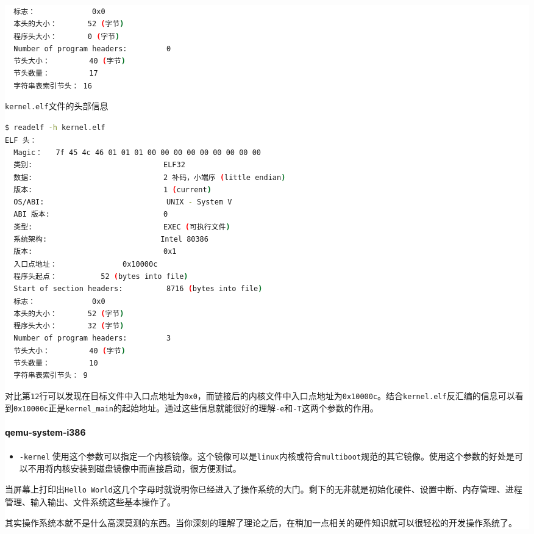 ```bash
  标志：             0x0
  本头的大小：       52 (字节)
  程序头大小：       0 (字节)
  Number of program headers:         0
  节头大小：         40 (字节)
  节头数量：         17
  字符串表索引节头： 16
```

`kernel.elf`文件的头部信息

```bash
$ readelf -h kernel.elf
ELF 头：
  Magic：   7f 45 4c 46 01 01 01 00 00 00 00 00 00 00 00 00
  类别:                              ELF32
  数据:                              2 补码，小端序 (little endian)
  版本:                              1 (current)
  OS/ABI:                            UNIX - System V
  ABI 版本:                          0
  类型:                              EXEC (可执行文件)
  系统架构:                          Intel 80386
  版本:                              0x1
  入口点地址：               0x10000c
  程序头起点：          52 (bytes into file)
  Start of section headers:          8716 (bytes into file)
  标志：             0x0
  本头的大小：       52 (字节)
  程序头大小：       32 (字节)
  Number of program headers:         3
  节头大小：         40 (字节)
  节头数量：         10
  字符串表索引节头： 9
```

对比第`12`行可以发现在目标文件中入口点地址为`0x0`，而链接后的内核文件中入口点地址为`0x10000c`。结合`kernel.elf`反汇编的信息可以看到`0x10000c`正是`kernel_main`的起始地址。通过这些信息就能很好的理解`-e`和`-T`这两个参数的作用。

#### qemu-system-i386

+ `-kernel` 使用这个参数可以指定一个内核镜像。这个镜像可以是`linux`内核或符合`multiboot`规范的其它镜像。使用这个参数的好处是可以不用将内核安装到磁盘镜像中而直接启动，很方便测试。

当屏幕上打印出`Hello World`这几个字母时就说明你已经进入了操作系统的大门。剩下的无非就是初始化硬件、设置中断、内存管理、进程管理、输入输出、文件系统这些基本操作了。

其实操作系统本就不是什么高深莫测的东西。当你深刻的理解了理论之后，在稍加一点相关的硬件知识就可以很轻松的开发操作系统了。

